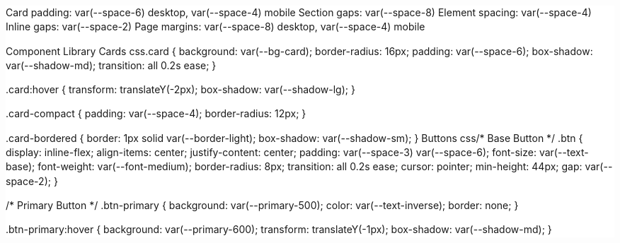 Card padding: var(--space-6) desktop, var(--space-4) mobile
Section gaps: var(--space-8)
Element spacing: var(--space-4)
Inline gaps: var(--space-2)
Page margins: var(--space-8) desktop, var(--space-4) mobile

Component Library
Cards
css.card {
  background: var(--bg-card);
  border-radius: 16px;
  padding: var(--space-6);
  box-shadow: var(--shadow-md);
  transition: all 0.2s ease;
}

.card:hover {
  transform: translateY(-2px);
  box-shadow: var(--shadow-lg);
}

.card-compact {
  padding: var(--space-4);
  border-radius: 12px;
}

.card-bordered {
  border: 1px solid var(--border-light);
  box-shadow: var(--shadow-sm);
}
Buttons
css/* Base Button */
.btn {
  display: inline-flex;
  align-items: center;
  justify-content: center;
  padding: var(--space-3) var(--space-6);
  font-size: var(--text-base);
  font-weight: var(--font-medium);
  border-radius: 8px;
  transition: all 0.2s ease;
  cursor: pointer;
  min-height: 44px;
  gap: var(--space-2);
}

/* Primary Button */
.btn-primary {
  background: var(--primary-500);
  color: var(--text-inverse);
  border: none;
}

.btn-primary:hover {
  background: var(--primary-600);
  transform: translateY(-1px);
  box-shadow: var(--shadow-md);
}
